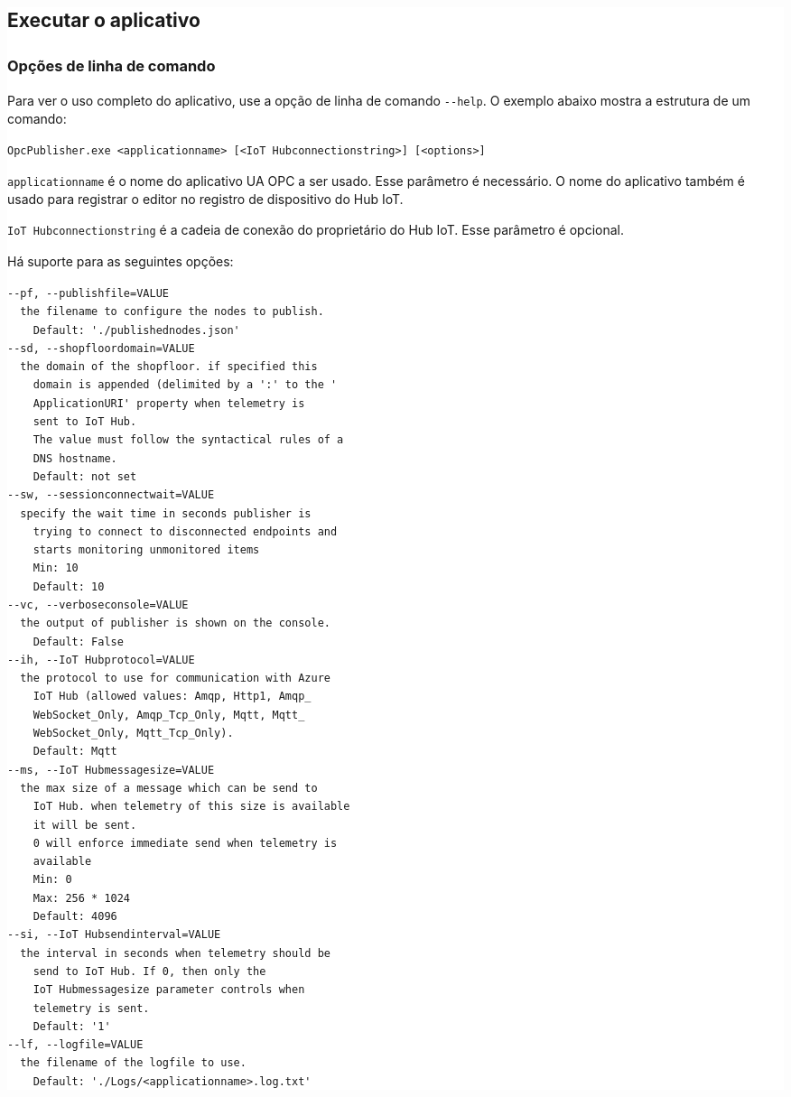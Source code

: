 ## <a name="run-the-application"></a>Executar o aplicativo

### <a name="command-line-options"></a>Opções de linha de comando

Para ver o uso completo do aplicativo, use a opção de linha de comando `--help`. O exemplo abaixo mostra a estrutura de um comando:

```cmd/sh
OpcPublisher.exe <applicationname> [<IoT Hubconnectionstring>] [<options>]
```

`applicationname` é o nome do aplicativo UA OPC a ser usado. Esse parâmetro é necessário. O nome do aplicativo também é usado para registrar o editor no registro de dispositivo do Hub IoT.

`IoT Hubconnectionstring` é a cadeia de conexão do proprietário do Hub IoT. Esse parâmetro é opcional.

Há suporte para as seguintes opções:

```cmd/sh
--pf, --publishfile=VALUE
  the filename to configure the nodes to publish.
    Default: './publishednodes.json'
--sd, --shopfloordomain=VALUE
  the domain of the shopfloor. if specified this
    domain is appended (delimited by a ':' to the '
    ApplicationURI' property when telemetry is
    sent to IoT Hub.
    The value must follow the syntactical rules of a
    DNS hostname.
    Default: not set
--sw, --sessionconnectwait=VALUE
  specify the wait time in seconds publisher is
    trying to connect to disconnected endpoints and
    starts monitoring unmonitored items
    Min: 10
    Default: 10
--vc, --verboseconsole=VALUE
  the output of publisher is shown on the console.
    Default: False
--ih, --IoT Hubprotocol=VALUE
  the protocol to use for communication with Azure
    IoT Hub (allowed values: Amqp, Http1, Amqp_
    WebSocket_Only, Amqp_Tcp_Only, Mqtt, Mqtt_
    WebSocket_Only, Mqtt_Tcp_Only).
    Default: Mqtt
--ms, --IoT Hubmessagesize=VALUE
  the max size of a message which can be send to
    IoT Hub. when telemetry of this size is available
    it will be sent.
    0 will enforce immediate send when telemetry is
    available
    Min: 0
    Max: 256 * 1024
    Default: 4096
--si, --IoT Hubsendinterval=VALUE
  the interval in seconds when telemetry should be
    send to IoT Hub. If 0, then only the
    IoT Hubmessagesize parameter controls when
    telemetry is sent.
    Default: '1'
--lf, --logfile=VALUE
  the filename of the logfile to use.
    Default: './Logs/<applicationname>.log.txt'
```